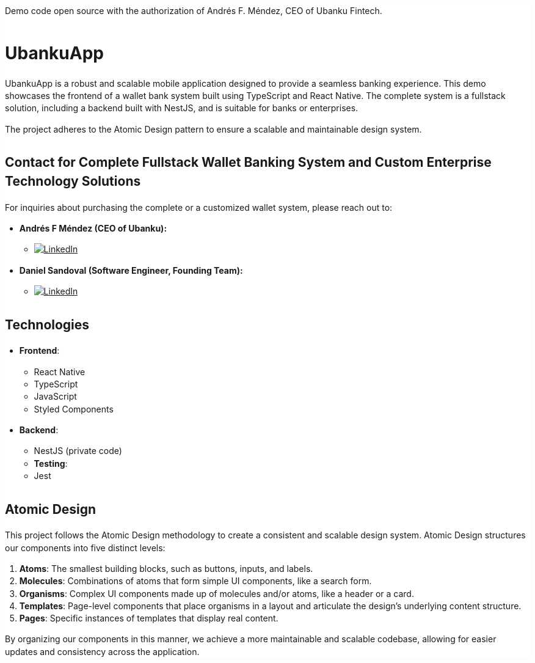 Demo code open source with the authorization of Andrés F. Méndez, CEO of Ubanku Fintech.
# UbankuApp

UbankuApp is a robust and scalable mobile application designed to provide a seamless banking experience. This demo showcases the frontend of a wallet bank system built using TypeScript and React Native. The complete system is a fullstack solution, including a backend built with NestJS, and is suitable for banks or enterprises. 

The project adheres to the Atomic Design pattern to ensure a scalable and maintainable design system.

## Contact for Complete Fullstack Wallet Banking System and Custom Enterprise Technology Solutions

For inquiries about purchasing the complete or a customized wallet system, please reach out to:
- **Andrés F Méndez (CEO of Ubanku):**
  
    - [![LinkedIn](https://img.shields.io/badge/LinkedIn-andresfmendez-blue)](https://www.linkedin.com/in/andresfmendez/)
      
- **Daniel Sandoval (Software Engineer, Founding Team):**
  
    - [![LinkedIn](https://img.shields.io/badge/LinkedIn-danisando-blue)](https://www.linkedin.com/in/danisando/)

## Technologies

- **Frontend**:
  - React Native
  - TypeScript
  - JavaScript
  - Styled Components
    
- **Backend**:
  - NestJS (private code)
  - **Testing**:
  - Jest

## Atomic Design

This project follows the Atomic Design methodology to create a consistent and scalable design system. Atomic Design structures our components into five distinct levels:
1. **Atoms**: The smallest building blocks, such as buttons, inputs, and labels.
2. **Molecules**: Combinations of atoms that form simple UI components, like a search form.
3. **Organisms**: Complex UI components made up of molecules and/or atoms, like a header or a card.
4. **Templates**: Page-level components that place organisms in a layout and articulate the design’s underlying content structure.
5. **Pages**: Specific instances of templates that display real content.

By organizing our components in this manner, we achieve a more maintainable and scalable codebase, allowing for easier updates and consistency across the application.
